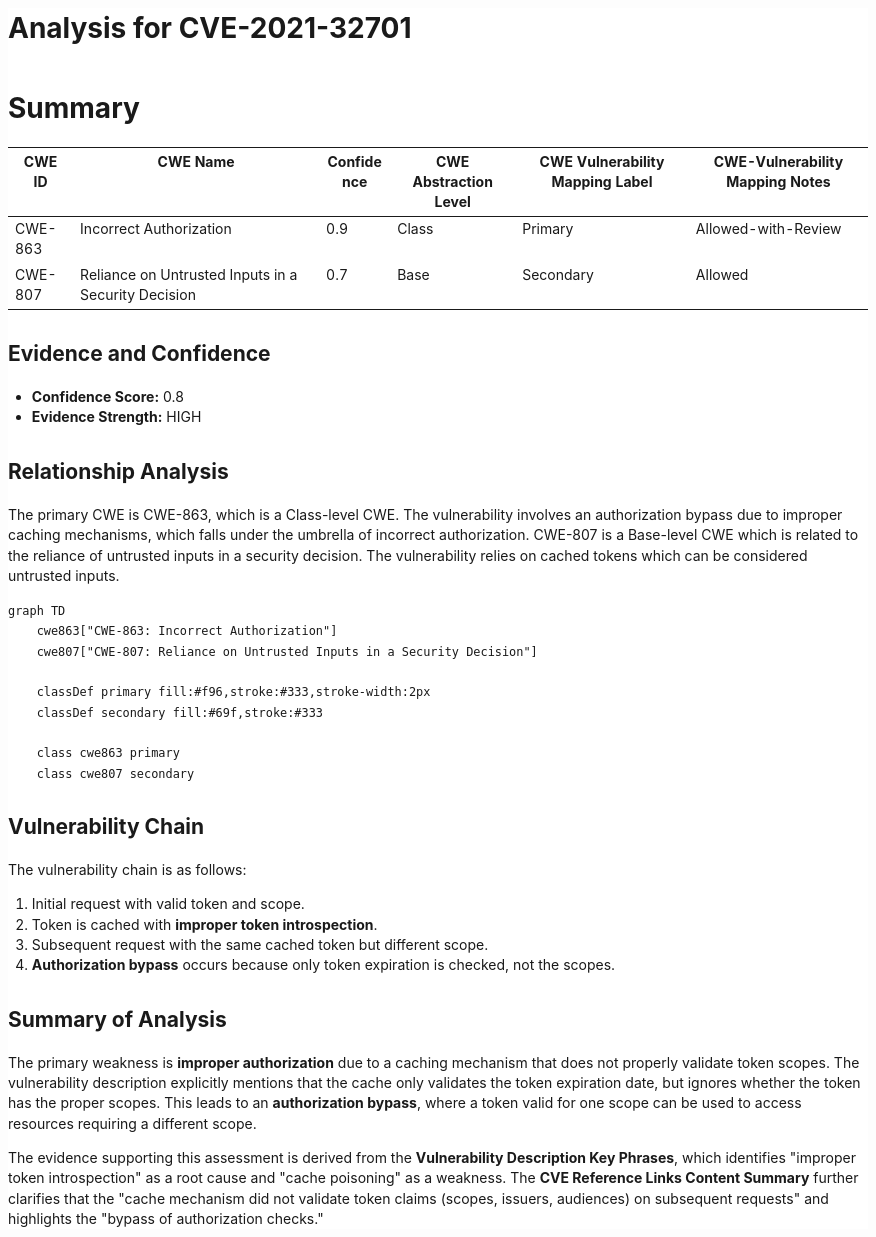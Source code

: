 # Analysis for CVE-2021-32701

# Summary
| CWE ID | CWE Name | Confidence | CWE Abstraction Level | CWE Vulnerability Mapping Label | CWE-Vulnerability Mapping Notes |
|---|---|---|---|---|---|
| CWE-863 | Incorrect Authorization | 0.9 | Class | Primary | Allowed-with-Review |
| CWE-807 | Reliance on Untrusted Inputs in a Security Decision | 0.7 | Base | Secondary | Allowed |

## Evidence and Confidence

*   **Confidence Score:** 0.8
*   **Evidence Strength:** HIGH

## Relationship Analysis
The primary CWE is CWE-863, which is a Class-level CWE. The vulnerability involves an authorization bypass due to improper caching mechanisms, which falls under the umbrella of incorrect authorization. CWE-807 is a Base-level CWE which is related to the reliance of untrusted inputs in a security decision. The vulnerability relies on cached tokens which can be considered untrusted inputs.

```mermaid
graph TD
    cwe863["CWE-863: Incorrect Authorization"]
    cwe807["CWE-807: Reliance on Untrusted Inputs in a Security Decision"]

    classDef primary fill:#f96,stroke:#333,stroke-width:2px
    classDef secondary fill:#69f,stroke:#333
    
    class cwe863 primary
    class cwe807 secondary
```

## Vulnerability Chain
The vulnerability chain is as follows:
1.  Initial request with valid token and scope.
2.  Token is cached with **improper token introspection**.
3.  Subsequent request with the same cached token but different scope.
4.  **Authorization bypass** occurs because only token expiration is checked, not the scopes.

## Summary of Analysis
The primary weakness is **improper authorization** due to a caching mechanism that does not properly validate token scopes. The vulnerability description explicitly mentions that the cache only validates the token expiration date, but ignores whether the token has the proper scopes. This leads to an **authorization bypass**, where a token valid for one scope can be used to access resources requiring a different scope.

The evidence supporting this assessment is derived from the **Vulnerability Description Key Phrases**, which identifies "improper token introspection" as a root cause and "cache poisoning" as a weakness. The **CVE Reference Links Content Summary** further clarifies that the "cache mechanism did not validate token claims (scopes, issuers, audiences) on subsequent requests" and highlights the "bypass of authorization checks."
